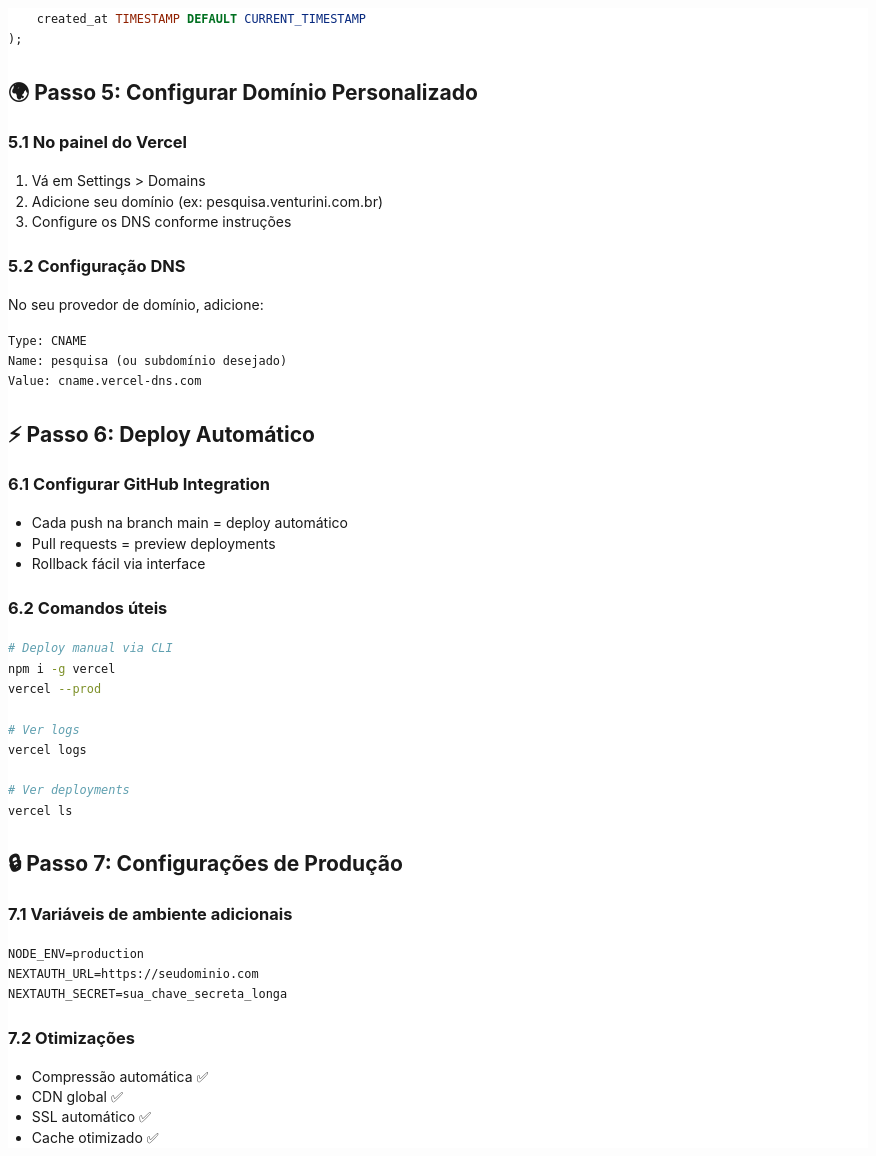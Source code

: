 ```sql
    created_at TIMESTAMP DEFAULT CURRENT_TIMESTAMP
);
```

## 🌍 Passo 5: Configurar Domínio Personalizado

### 5.1 No painel do Vercel
1. Vá em Settings > Domains
2. Adicione seu domínio (ex: pesquisa.venturini.com.br)
3. Configure os DNS conforme instruções

### 5.2 Configuração DNS
No seu provedor de domínio, adicione:
```
Type: CNAME
Name: pesquisa (ou subdomínio desejado)
Value: cname.vercel-dns.com
```

## ⚡ Passo 6: Deploy Automático

### 6.1 Configurar GitHub Integration
- Cada push na branch main = deploy automático
- Pull requests = preview deployments
- Rollback fácil via interface

### 6.2 Comandos úteis
```bash
# Deploy manual via CLI
npm i -g vercel
vercel --prod

# Ver logs
vercel logs

# Ver deployments
vercel ls
```

## 🔒 Passo 7: Configurações de Produção

### 7.1 Variáveis de ambiente adicionais
```
NODE_ENV=production
NEXTAUTH_URL=https://seudominio.com
NEXTAUTH_SECRET=sua_chave_secreta_longa
```

### 7.2 Otimizações
- Compressão automática ✅
- CDN global ✅
- SSL automático ✅
- Cache otimizado ✅
